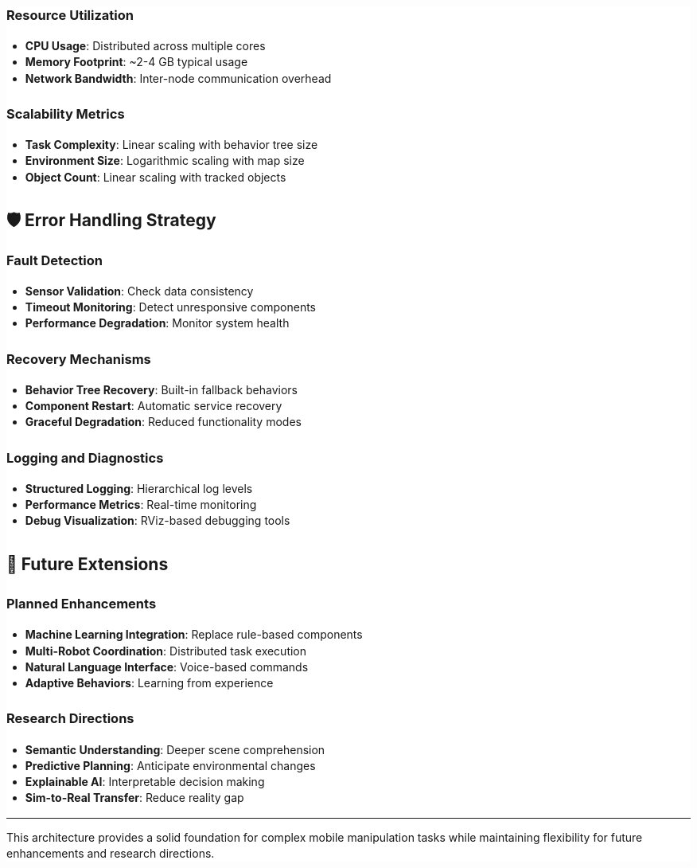 ### Resource Utilization
- **CPU Usage**: Distributed across multiple cores
- **Memory Footprint**: ~2-4 GB typical usage
- **Network Bandwidth**: Inter-node communication overhead

### Scalability Metrics
- **Task Complexity**: Linear scaling with behavior tree size
- **Environment Size**: Logarithmic scaling with map size
- **Object Count**: Linear scaling with tracked objects

## 🛡️ Error Handling Strategy

### Fault Detection
- **Sensor Validation**: Check data consistency
- **Timeout Monitoring**: Detect unresponsive components
- **Performance Degradation**: Monitor system health

### Recovery Mechanisms
- **Behavior Tree Recovery**: Built-in fallback behaviors
- **Component Restart**: Automatic service recovery
- **Graceful Degradation**: Reduced functionality modes

### Logging and Diagnostics
- **Structured Logging**: Hierarchical log levels
- **Performance Metrics**: Real-time monitoring
- **Debug Visualization**: RViz-based debugging tools

## 🚀 Future Extensions

### Planned Enhancements
- **Machine Learning Integration**: Replace rule-based components
- **Multi-Robot Coordination**: Distributed task execution
- **Natural Language Interface**: Voice-based commands
- **Adaptive Behaviors**: Learning from experience

### Research Directions
- **Semantic Understanding**: Deeper scene comprehension
- **Predictive Planning**: Anticipate environmental changes
- **Explainable AI**: Interpretable decision making
- **Sim-to-Real Transfer**: Reduce reality gap

---

This architecture provides a solid foundation for complex mobile manipulation tasks while maintaining flexibility for future enhancements and research directions. 